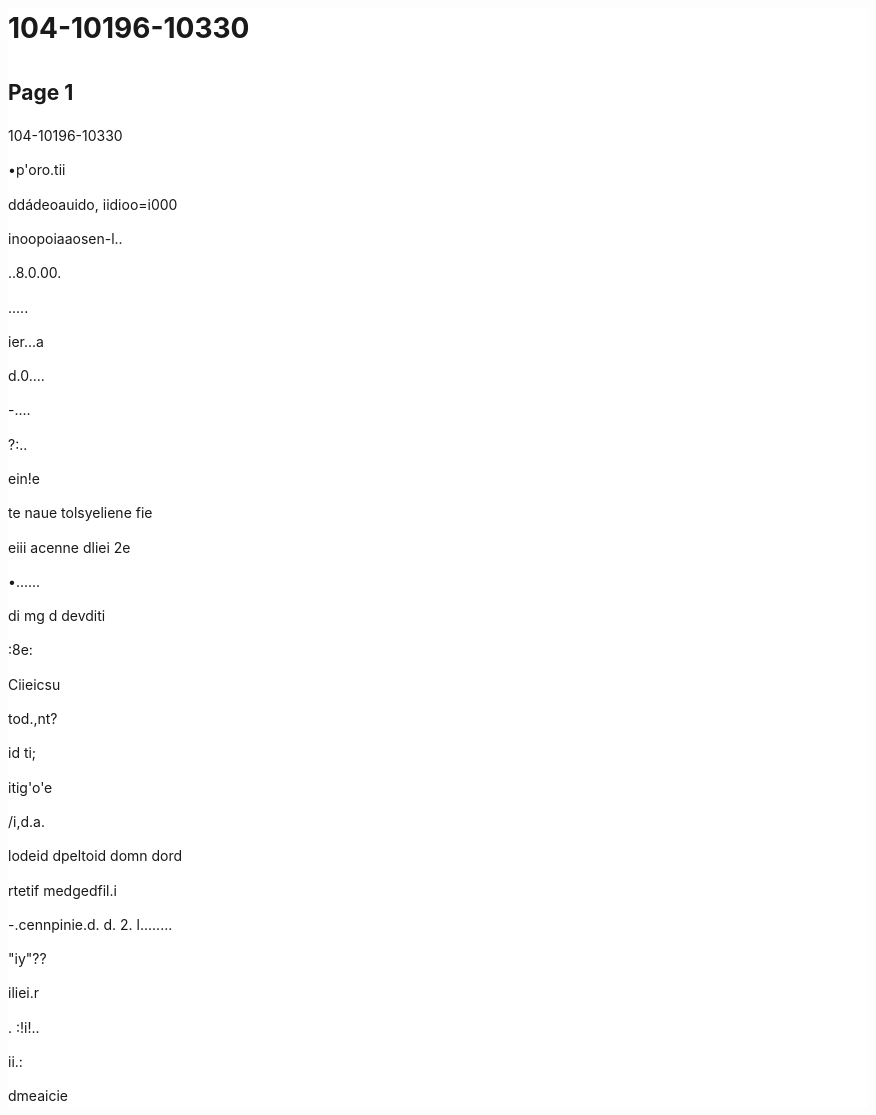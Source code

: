 # 104-10196-10330

## Page 1

104-10196-10330

•p'oro.tii

ddádeoauido, iidioo=i000

inoopoiaaosen-l..

..8.0.00.

.....

ier...a

d.0....

-....

?:..

ein!e

te naue tolsyeliene fie

eiii acenne dliei 2e

•......

di mg d devditi

:8e:

Ciieicsu

tod.,nt?

id ti;

itig'o'e

/i,d.a.

lodeid dpeltoid domn dord

rtetif medgedfil.i

-.cennpinie.d. d. 2. l........

"iy"??

iliei.r

. :!i!..

ii.:

dmeaicie

